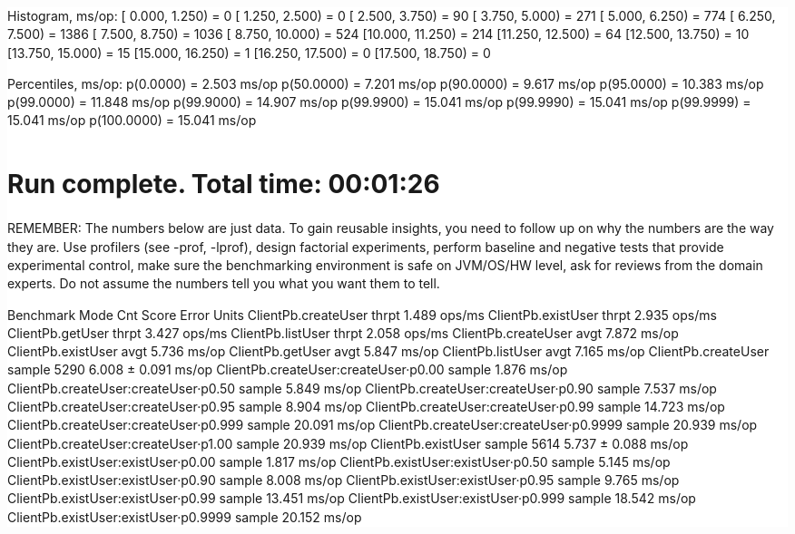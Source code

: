   Histogram, ms/op:
    [ 0.000,  1.250) = 0 
    [ 1.250,  2.500) = 0 
    [ 2.500,  3.750) = 90 
    [ 3.750,  5.000) = 271 
    [ 5.000,  6.250) = 774 
    [ 6.250,  7.500) = 1386 
    [ 7.500,  8.750) = 1036 
    [ 8.750, 10.000) = 524 
    [10.000, 11.250) = 214 
    [11.250, 12.500) = 64 
    [12.500, 13.750) = 10 
    [13.750, 15.000) = 15 
    [15.000, 16.250) = 1 
    [16.250, 17.500) = 0 
    [17.500, 18.750) = 0 

  Percentiles, ms/op:
      p(0.0000) =      2.503 ms/op
     p(50.0000) =      7.201 ms/op
     p(90.0000) =      9.617 ms/op
     p(95.0000) =     10.383 ms/op
     p(99.0000) =     11.848 ms/op
     p(99.9000) =     14.907 ms/op
     p(99.9900) =     15.041 ms/op
     p(99.9990) =     15.041 ms/op
     p(99.9999) =     15.041 ms/op
    p(100.0000) =     15.041 ms/op


# Run complete. Total time: 00:01:26

REMEMBER: The numbers below are just data. To gain reusable insights, you need to follow up on
why the numbers are the way they are. Use profilers (see -prof, -lprof), design factorial
experiments, perform baseline and negative tests that provide experimental control, make sure
the benchmarking environment is safe on JVM/OS/HW level, ask for reviews from the domain experts.
Do not assume the numbers tell you what you want them to tell.

Benchmark                                 Mode   Cnt   Score   Error   Units
ClientPb.createUser                      thrpt         1.489          ops/ms
ClientPb.existUser                       thrpt         2.935          ops/ms
ClientPb.getUser                         thrpt         3.427          ops/ms
ClientPb.listUser                        thrpt         2.058          ops/ms
ClientPb.createUser                       avgt         7.872           ms/op
ClientPb.existUser                        avgt         5.736           ms/op
ClientPb.getUser                          avgt         5.847           ms/op
ClientPb.listUser                         avgt         7.165           ms/op
ClientPb.createUser                     sample  5290   6.008 ± 0.091   ms/op
ClientPb.createUser:createUser·p0.00    sample         1.876           ms/op
ClientPb.createUser:createUser·p0.50    sample         5.849           ms/op
ClientPb.createUser:createUser·p0.90    sample         7.537           ms/op
ClientPb.createUser:createUser·p0.95    sample         8.904           ms/op
ClientPb.createUser:createUser·p0.99    sample        14.723           ms/op
ClientPb.createUser:createUser·p0.999   sample        20.091           ms/op
ClientPb.createUser:createUser·p0.9999  sample        20.939           ms/op
ClientPb.createUser:createUser·p1.00    sample        20.939           ms/op
ClientPb.existUser                      sample  5614   5.737 ± 0.088   ms/op
ClientPb.existUser:existUser·p0.00      sample         1.817           ms/op
ClientPb.existUser:existUser·p0.50      sample         5.145           ms/op
ClientPb.existUser:existUser·p0.90      sample         8.008           ms/op
ClientPb.existUser:existUser·p0.95      sample         9.765           ms/op
ClientPb.existUser:existUser·p0.99      sample        13.451           ms/op
ClientPb.existUser:existUser·p0.999     sample        18.542           ms/op
ClientPb.existUser:existUser·p0.9999    sample        20.152           ms/op